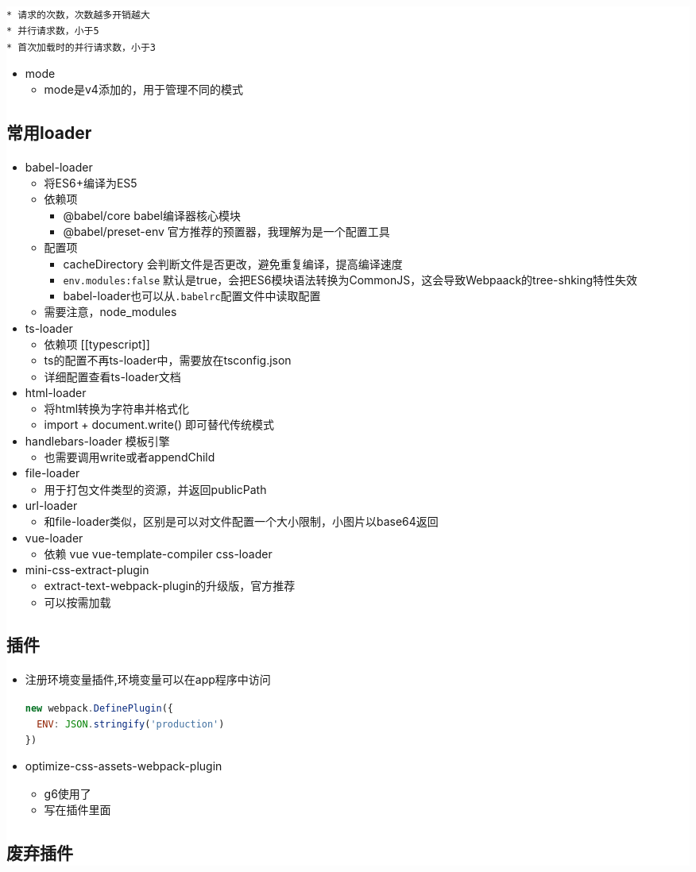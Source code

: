     * 请求的次数，次数越多开销越大
    * 并行请求数，小于5
    * 首次加载时的并行请求数，小于3
* mode
  * mode是v4添加的，用于管理不同的模式

## 常用loader

* babel-loader
  * 将ES6+编译为ES5
  * 依赖项
    * @babel/core babel编译器核心模块
    * @babel/preset-env 官方推荐的预置器，我理解为是一个配置工具
  * 配置项
    * cacheDirectory 会判断文件是否更改，避免重复编译，提高编译速度
    * `env.modules:false` 默认是true，会把ES6模块语法转换为CommonJS，这会导致Webpaack的tree-shking特性失效
    * babel-loader也可以从`.babelrc`配置文件中读取配置
  * 需要注意，node_modules
* ts-loader
  * 依赖项 [[typescript]]
  * ts的配置不再ts-loader中，需要放在tsconfig.json
  * 详细配置查看ts-loader文档
* html-loader
  * 将html转换为字符串并格式化
  * import + document.write() 即可替代传统模式
* handlebars-loader 模板引擎
  * 也需要调用write或者appendChild
* file-loader
  * 用于打包文件类型的资源，并返回publicPath
* url-loader
  * 和file-loader类似，区别是可以对文件配置一个大小限制，小图片以base64返回
* vue-loader
  * 依赖 vue vue-template-compiler css-loader
* mini-css-extract-plugin
  * extract-text-webpack-plugin的升级版，官方推荐
  * 可以按需加载

## 插件

* 注册环境变量插件,环境变量可以在app程序中访问

    ```js
    new webpack.DefinePlugin({
      ENV: JSON.stringify('production')
    })
    ```

* optimize-css-assets-webpack-plugin
  * g6使用了
  * 写在插件里面

## 废弃插件
